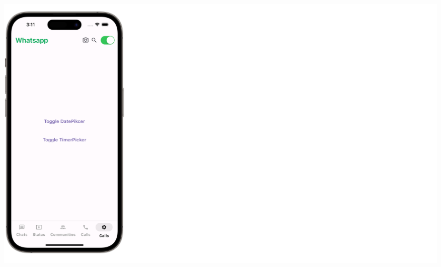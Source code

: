 <img src= "https://github.com/Zimil-Patel/adv_flutter_ch2/blob/main/snaps/2.2/2.2.1/Material%20App/img5.png" height = 510 width = 240> &nbsp;&nbsp;&nbsp;&nbsp;